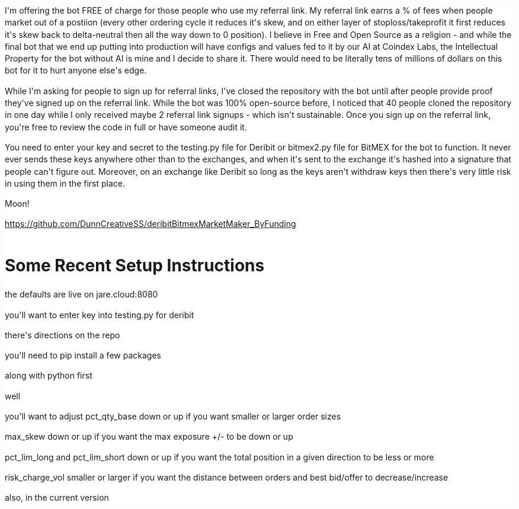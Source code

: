 
I'm offering the bot FREE of charge for those people who use my referral link. My referral link earns a % of fees when people market out of a postiion (every other ordering cycle it reduces it's skew, and on either layer of stoploss/takeprofit it first reduces it's skew back to delta-neutral then all the way down to 0 position). I believe in Free and Open Source as a religion - and while the final bot that we end up putting into production will have configs and values fed to it by our AI at Coindex Labs, the Intellectual Property for the bot without AI is mine and I decide to share it. There would need to be literally tens of millions of dollars on this bot for it to hurt anyone else's edge.


While I'm asking for people to sign up for referral links, I've closed the repository with the bot until after people provide proof they've signed up on the referral link. While the bot was 100% open-source before, I noticed that 40 people cloned the repository in one day while I only received maybe 2 referral link signups - which isn't sustainable. Once you sign up on the referral link, you're free to review the code in full or have someone audit it.


You need to enter your key and secret to the testing.py file for Deribit or bitmex2.py file for BitMEX for the bot to function. It never ever sends these keys anywhere other than to the exchanges, and when it's sent to the exchange it's hashed into a signature that people can't figure out. Moreover, on an exchange like Deribit so long as the keys aren't withdraw keys then there's very little risk in using them in the first place.

Moon!

https://github.com/DunnCreativeSS/deribitBitmexMarketMaker_ByFunding

# Some Recent Setup Instructions

the defaults are live on jare.cloud:8080


you'll want to enter key into testing.py for deribit


there's directions on the repo


you'll need to pip install a few packages


along with python first


well


you'll want to adjust pct_qty_base down or up if you want smaller or larger order sizes


max_skew down or up if you want the max exposure +/- to be down or up


pct_lim_long and pct_lim_short down or up if you want the total position in a given direction to be less or more


risk_charge_vol smaller or larger if you want the distance between orders and best bid/offer to decrease/increase


also, in the current version
